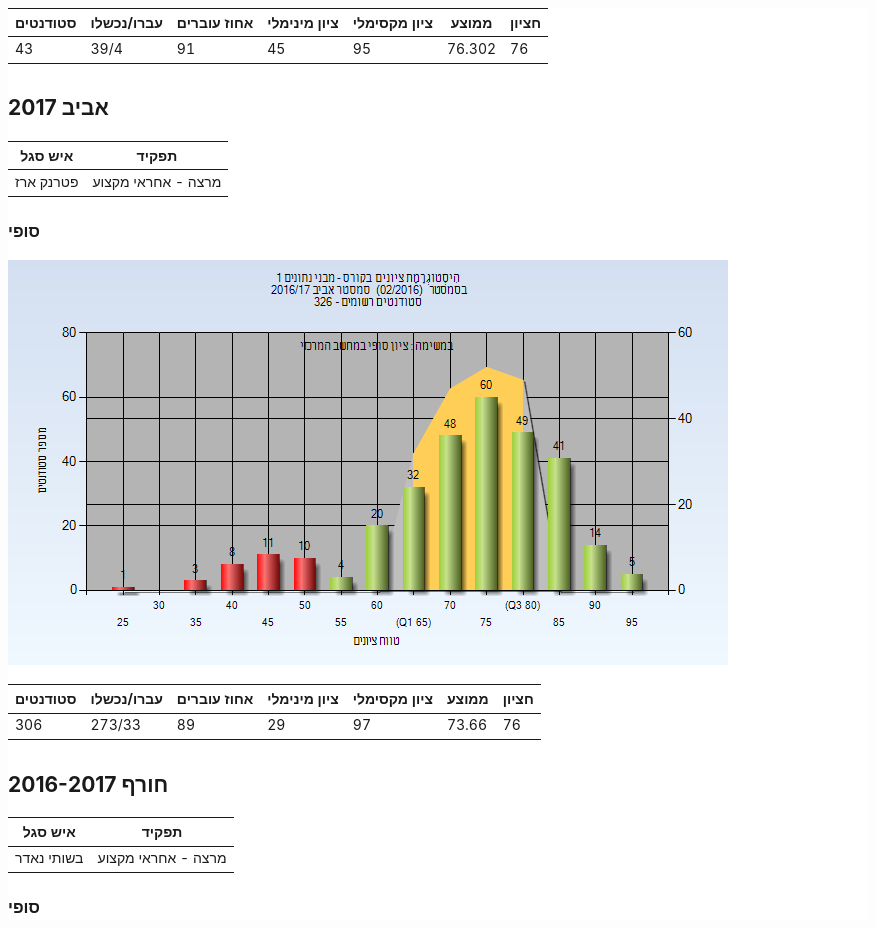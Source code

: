 | סטודנטים | עברו/נכשלו | אחוז עוברים | ציון מינימלי | ציון מקסימלי | ממוצע | חציון |
| ---- | ---- | ---- | ---- | ---- | ---- | ---- |
| 43 | 39/4 | 91 | 45 | 95 | 76.302 | 76 |

<h2 id="201602">אביב 2017</h2>

| איש סגל | תפקיד |
| ---- | ---- |
| פטרנק ארז | מרצה - אחראי מקצוע |

<h3 id="201602-Finals">סופי</h3>

![201602 Finals](201602/Finals.png)

| סטודנטים | עברו/נכשלו | אחוז עוברים | ציון מינימלי | ציון מקסימלי | ממוצע | חציון |
| ---- | ---- | ---- | ---- | ---- | ---- | ---- |
| 306 | 273/33 | 89 | 29 | 97 | 73.66 | 76 |

<h2 id="201601">חורף 2016-2017</h2>

| איש סגל | תפקיד |
| ---- | ---- |
| בשותי נאדר | מרצה - אחראי מקצוע |

<h3 id="201601-Finals">סופי</h3>
